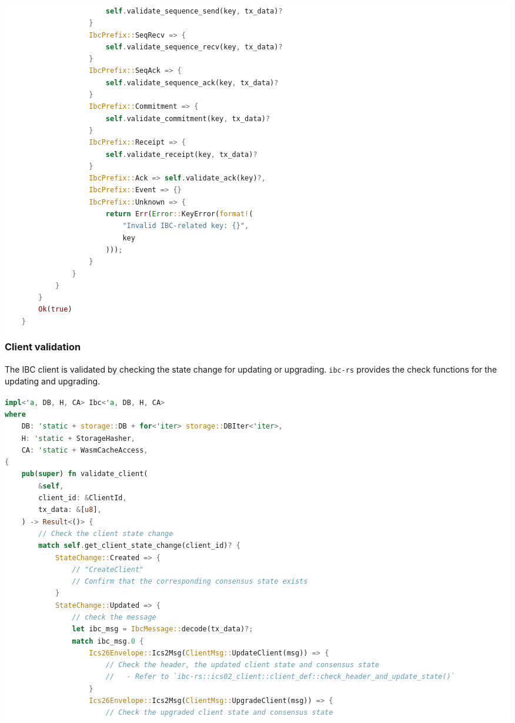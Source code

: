 ```rust
                        self.validate_sequence_send(key, tx_data)?
                    }
                    IbcPrefix::SeqRecv => {
                        self.validate_sequence_recv(key, tx_data)?
                    }
                    IbcPrefix::SeqAck => {
                        self.validate_sequence_ack(key, tx_data)?
                    }
                    IbcPrefix::Commitment => {
                        self.validate_commitment(key, tx_data)?
                    }
                    IbcPrefix::Receipt => {
                        self.validate_receipt(key, tx_data)?
                    }
                    IbcPrefix::Ack => self.validate_ack(key)?,
                    IbcPrefix::Event => {}
                    IbcPrefix::Unknown => {
                        return Err(Error::KeyError(format!(
                            "Invalid IBC-related key: {}",
                            key
                        )));
                    }
                }
            }
        }
        Ok(true)
    }
```

### Client validation
The IBC client is validated by checking the state change for updating or upgrading. `ibc-rs` provides the check functions for the updating and upgrading.

```rust
impl<'a, DB, H, CA> Ibc<'a, DB, H, CA>
where
    DB: 'static + storage::DB + for<'iter> storage::DBIter<'iter>,
    H: 'static + StorageHasher,
    CA: 'static + WasmCacheAccess,
{
    pub(super) fn validate_client(
        &self,
        client_id: &ClientId,
        tx_data: &[u8],
    ) -> Result<()> {
        // Check the client state change
        match self.get_client_state_change(client_id)? {
            StateChange::Created => {
                // "CreateClient"
                // Confirm that the corresponding consensus state exists
            }
            StateChange::Updated => {
                // check the message
                let ibc_msg = IbcMessage::decode(tx_data)?;
                match ibc_msg.0 {
                    Ics26Envelope::Ics2Msg(ClientMsg::UpdateClient(msg)) => {
                        // Check the header, the updated client state and consensus state
                        //   - Refer to `ibc-rs::ics02_client::client_def::check_header_and_update_state()`
                    }
                    Ics26Envelope::Ics2Msg(ClientMsg::UpgradeClient(msg)) => {
                        // Check the upgraded client state and consensus state
```